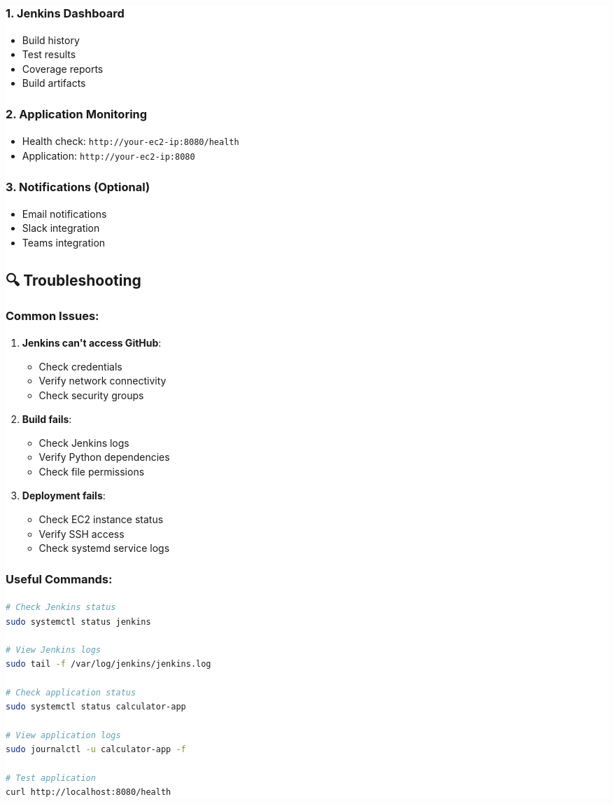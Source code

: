 ### 1. Jenkins Dashboard
- Build history
- Test results
- Coverage reports
- Build artifacts

### 2. Application Monitoring
- Health check: `http://your-ec2-ip:8080/health`
- Application: `http://your-ec2-ip:8080`

### 3. Notifications (Optional)
- Email notifications
- Slack integration
- Teams integration

## 🔍 Troubleshooting

### Common Issues:

1. **Jenkins can't access GitHub**:
   - Check credentials
   - Verify network connectivity
   - Check security groups

2. **Build fails**:
   - Check Jenkins logs
   - Verify Python dependencies
   - Check file permissions

3. **Deployment fails**:
   - Check EC2 instance status
   - Verify SSH access
   - Check systemd service logs

### Useful Commands:

```bash
# Check Jenkins status
sudo systemctl status jenkins

# View Jenkins logs
sudo tail -f /var/log/jenkins/jenkins.log

# Check application status
sudo systemctl status calculator-app

# View application logs
sudo journalctl -u calculator-app -f

# Test application
curl http://localhost:8080/health
```
